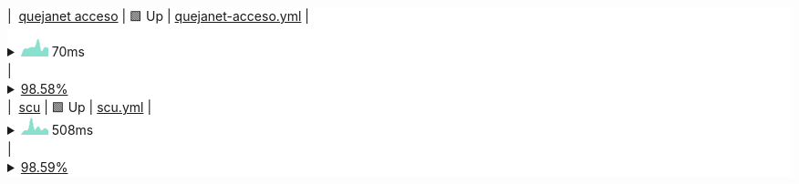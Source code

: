 | <img alt="" src="https://icons.duckduckgo.com/ip3/quejanet.morelia.gob.mx.ico" height="13"> [quejanet acceso](http://quejanet.morelia.gob.mx/ACCESO.ASPX) | 🟩 Up | [quejanet-acceso.yml](https://github.com/CesarIvanSolis/Upptime/commits/HEAD/history/quejanet-acceso.yml) | <details><summary><img alt="Response time graph" src="./graphs/quejanet-acceso/response-time-week.png" height="20"> 70ms</summary></details> | <details><summary><a href="https://CesarIvanSolis.github.io/Upptime/history/quejanet-acceso">98.58%</a></summary></details>
| <img alt="" src="https://icons.duckduckgo.com/ip3/scu.morelia.gob.mx.ico" height="13"> [scu](http://scu.morelia.gob.mx) | 🟩 Up | [scu.yml](https://github.com/CesarIvanSolis/Upptime/commits/HEAD/history/scu.yml) | <details><summary><img alt="Response time graph" src="./graphs/scu/response-time-week.png" height="20"> 508ms</summary></details> | <details><summary><a href="https://CesarIvanSolis.github.io/Upptime/history/scu">98.59%</a></summary></details>